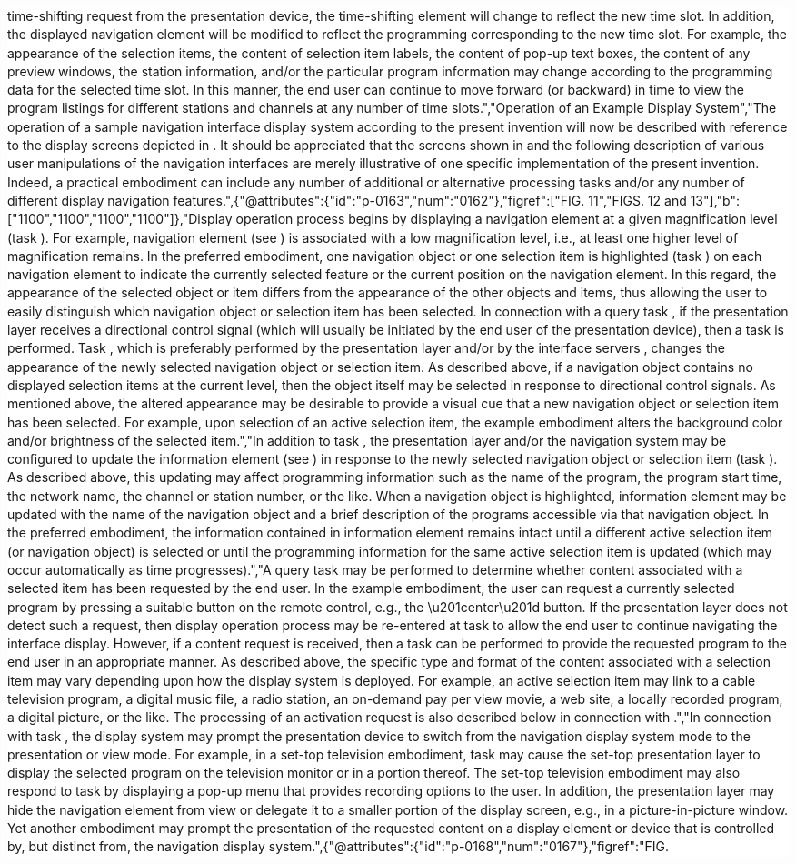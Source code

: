 time-shifting request from the presentation device, the time-shifting element  will change to reflect the new time slot. In addition, the displayed navigation element will be modified to reflect the programming corresponding to the new time slot. For example, the appearance of the selection items, the content of selection item labels, the content of pop-up text boxes, the content of any preview windows, the station information, and\/or the particular program information may change according to the programming data for the selected time slot. In this manner, the end user can continue to move forward (or backward) in time to view the program listings for different stations and channels at any number of time slots.","Operation of an Example Display System","The operation of a sample navigation interface display system according to the present invention will now be described with reference to the display screens depicted in . It should be appreciated that the screens shown in  and the following description of various user manipulations of the navigation interfaces are merely illustrative of one specific implementation of the present invention. Indeed, a practical embodiment can include any number of additional or alternative processing tasks and\/or any number of different display navigation features.",{"@attributes":{"id":"p-0163","num":"0162"},"figref":["FIG. 11","FIGS. 12 and 13"],"b":["1100","1100","1100","1100"]},"Display operation process  begins by displaying a navigation element at a given magnification level (task ). For example, navigation element  (see ) is associated with a low magnification level, i.e., at least one higher level of magnification remains. In the preferred embodiment, one navigation object or one selection item is highlighted (task ) on each navigation element to indicate the currently selected feature or the current position on the navigation element. In this regard, the appearance of the selected object or item differs from the appearance of the other objects and items, thus allowing the user to easily distinguish which navigation object or selection item has been selected. In connection with a query task , if the presentation layer receives a directional control signal (which will usually be initiated by the end user of the presentation device), then a task  is performed. Task , which is preferably performed by the presentation layer and\/or by the interface servers , changes the appearance of the newly selected navigation object or selection item. As described above, if a navigation object contains no displayed selection items at the current level, then the object itself may be selected in response to directional control signals. As mentioned above, the altered appearance may be desirable to provide a visual cue that a new navigation object or selection item has been selected. For example, upon selection of an active selection item, the example embodiment alters the background color and\/or brightness of the selected item.","In addition to task , the presentation layer and\/or the navigation system may be configured to update the information element  (see ) in response to the newly selected navigation object or selection item (task ). As described above, this updating may affect programming information such as the name of the program, the program start time, the network name, the channel or station number, or the like. When a navigation object is highlighted, information element  may be updated with the name of the navigation object and a brief description of the programs accessible via that navigation object. In the preferred embodiment, the information contained in information element  remains intact until a different active selection item (or navigation object) is selected or until the programming information for the same active selection item is updated (which may occur automatically as time progresses).","A query task  may be performed to determine whether content associated with a selected item has been requested by the end user. In the example embodiment, the user can request a currently selected program by pressing a suitable button on the remote control, e.g., the \u201center\u201d button. If the presentation layer does not detect such a request, then display operation process  may be re-entered at task  to allow the end user to continue navigating the interface display. However, if a content request is received, then a task  can be performed to provide the requested program to the end user in an appropriate manner. As described above, the specific type and format of the content associated with a selection item may vary depending upon how the display system is deployed. For example, an active selection item may link to a cable television program, a digital music file, a radio station, an on-demand pay per view movie, a web site, a locally recorded program, a digital picture, or the like. The processing of an activation request is also described below in connection with .","In connection with task , the display system may prompt the presentation device to switch from the navigation display system mode to the presentation or view mode. For example, in a set-top television embodiment, task  may cause the set-top presentation layer to display the selected program on the television monitor or in a portion thereof. The set-top television embodiment may also respond to task  by displaying a pop-up menu that provides recording options to the user. In addition, the presentation layer may hide the navigation element from view or delegate it to a smaller portion of the display screen, e.g., in a picture-in-picture window. Yet another embodiment may prompt the presentation of the requested content on a display element or device that is controlled by, but distinct from, the navigation display system.",{"@attributes":{"id":"p-0168","num":"0167"},"figref":"FIG.